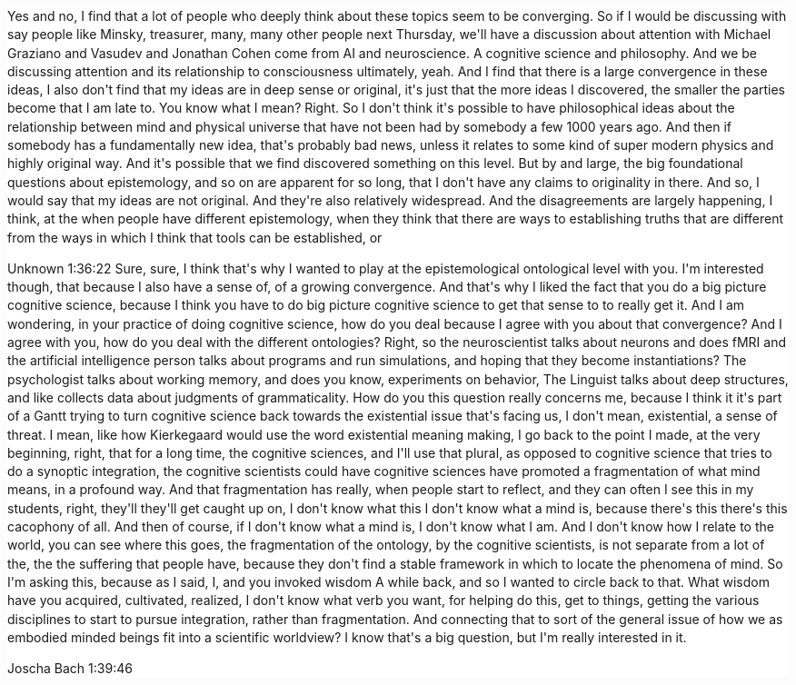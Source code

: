 Yes and no, I find that a lot of people who deeply think about these topics seem to be converging. So if I would be discussing with say people like Minsky, treasurer, many, many other people next Thursday, we'll have a discussion about attention with Michael Graziano and Vasudev and Jonathan Cohen come from AI and neuroscience. A cognitive science and philosophy. And we be discussing attention and its relationship to consciousness ultimately, yeah. And I find that there is a large convergence in these ideas, I also don't find that my ideas are in deep sense or original, it's just that the more ideas I discovered, the smaller the parties become that I am late to. You know what I mean? Right. So I don't think it's possible to have philosophical ideas about the relationship between mind and physical universe that have not been had by somebody a few 1000 years ago. And then if somebody has a fundamentally new idea, that's probably bad news, unless it relates to some kind of super modern physics and highly original way. And it's possible that we find discovered something on this level. But by and large, the big foundational questions about epistemology, and so on are apparent for so long, that I don't have any claims to originality in there. And so, I would say that my ideas are not original. And they're also relatively widespread. And the disagreements are largely happening, I think, at the when people have different epistemology, when they think that there are ways to establishing truths that are different from the ways in which I think that tools can be established, or

Unknown 1:36:22
Sure, sure, I think that's why I wanted to play at the epistemological ontological level with you. I'm interested though, that because I also have a sense of, of a growing convergence. And that's why I liked the fact that you do a big picture cognitive science, because I think you have to do big picture cognitive science to get that sense to to really get it. And I am wondering, in your practice of doing cognitive science, how do you deal because I agree with you about that convergence? And I agree with you, how do you deal with the different ontologies? Right, so the neuroscientist talks about neurons and does fMRI and the artificial intelligence person talks about programs and run simulations, and hoping that they become instantiations? The psychologist talks about working memory, and does you know, experiments on behavior, The Linguist talks about deep structures, and like collects data about judgments of grammaticality. How do you this question really concerns me, because I think it it's part of a Gantt trying to turn cognitive science back towards the existential issue that's facing us, I don't mean, existential, a sense of threat. I mean, like how Kierkegaard would use the word existential meaning making, I go back to the point I made, at the very beginning, right, that for a long time, the cognitive sciences, and I'll use that plural, as opposed to cognitive science that tries to do a synoptic integration, the cognitive scientists could have cognitive sciences have promoted a fragmentation of what mind means, in a profound way. And that fragmentation has really, when people start to reflect, and they can often I see this in my students, right, they'll they'll get caught up on, I don't know what this I don't know what a mind is, because there's this there's this cacophony of all. And then of course, if I don't know what a mind is, I don't know what I am. And I don't know how I relate to the world, you can see where this goes, the fragmentation of the ontology, by the cognitive scientists, is not separate from a lot of the, the the suffering that people have, because they don't find a stable framework in which to locate the phenomena of mind. So I'm asking this, because as I said, I, and you invoked wisdom A while back, and so I wanted to circle back to that. What wisdom have you acquired, cultivated, realized, I don't know what verb you want, for helping do this, get to things, getting the various disciplines to start to pursue integration, rather than fragmentation. And connecting that to sort of the general issue of how we as embodied minded beings fit into a scientific worldview? I know that's a big question, but I'm really interested in it.

Joscha Bach 1:39:46